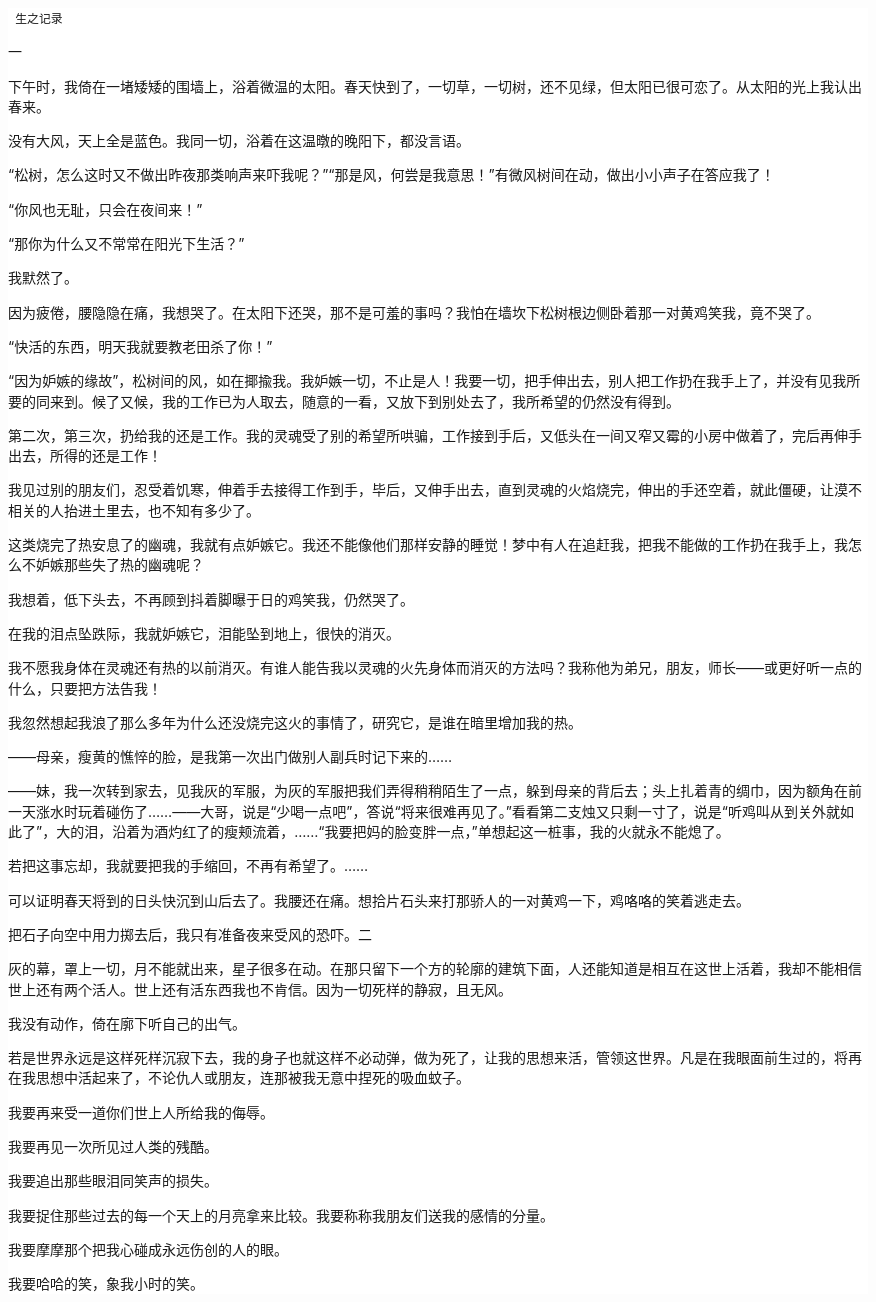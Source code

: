      生之记录 

   一 

   下午时，我倚在一堵矮矮的围墙上，浴着微温的太阳。春天快到了，一切草，一切树，还不见绿，但太阳已很可恋了。从太阳的光上我认出春来。 

   没有大风，天上全是蓝色。我同一切，浴着在这温暾的晚阳下，都没言语。 

   “松树，怎么这时又不做出昨夜那类响声来吓我呢？”“那是风，何尝是我意思！”有微风树间在动，做出小小声子在答应我了！ 

   “你风也无耻，只会在夜间来！” 

   “那你为什么又不常常在阳光下生活？” 

   我默然了。 

   因为疲倦，腰隐隐在痛，我想哭了。在太阳下还哭，那不是可羞的事吗？我怕在墙坎下松树根边侧卧着那一对黄鸡笑我，竟不哭了。 

   “快活的东西，明天我就要教老田杀了你！” 

   “因为妒嫉的缘故”，松树间的风，如在揶揄我。我妒嫉一切，不止是人！我要一切，把手伸出去，别人把工作扔在我手上了，并没有见我所要的同来到。候了又候，我的工作已为人取去，随意的一看，又放下到别处去了，我所希望的仍然没有得到。

   第二次，第三次，扔给我的还是工作。我的灵魂受了别的希望所哄骗，工作接到手后，又低头在一间又窄又霉的小房中做着了，完后再伸手出去，所得的还是工作！ 

   我见过别的朋友们，忍受着饥寒，伸着手去接得工作到手，毕后，又伸手出去，直到灵魂的火焰烧完，伸出的手还空着，就此僵硬，让漠不相关的人抬进土里去，也不知有多少了。

   这类烧完了热安息了的幽魂，我就有点妒嫉它。我还不能像他们那样安静的睡觉！梦中有人在追赶我，把我不能做的工作扔在我手上，我怎么不妒嫉那些失了热的幽魂呢？

   我想着，低下头去，不再顾到抖着脚曝于日的鸡笑我，仍然哭了。 

   在我的泪点坠跌际，我就妒嫉它，泪能坠到地上，很快的消灭。 

   我不愿我身体在灵魂还有热的以前消灭。有谁人能告我以灵魂的火先身体而消灭的方法吗？我称他为弟兄，朋友，师长——或更好听一点的什么，只要把方法告我！ 

   我忽然想起我浪了那么多年为什么还没烧完这火的事情了，研究它，是谁在暗里增加我的热。 

   ——母亲，瘦黄的憔悴的脸，是我第一次出门做别人副兵时记下来的…… 

   ——妹，我一次转到家去，见我灰的军服，为灰的军服把我们弄得稍稍陌生了一点，躲到母亲的背后去；头上扎着青的绸巾，因为额角在前一天涨水时玩着碰伤了……——大哥，说是“少喝一点吧”，答说“将来很难再见了。”看看第二支烛又只剩一寸了，说是“听鸡叫从到关外就如此了”，大的泪，沿着为酒灼红了的瘦颊流着，……“我要把妈的脸变胖一点，”单想起这一桩事，我的火就永不能熄了。

   若把这事忘却，我就要把我的手缩回，不再有希望了。…… 

   可以证明春天将到的日头快沉到山后去了。我腰还在痛。想拾片石头来打那骄人的一对黄鸡一下，鸡咯咯的笑着逃走去。 

   把石子向空中用力掷去后，我只有准备夜来受风的恐吓。二 

   灰的幕，罩上一切，月不能就出来，星子很多在动。在那只留下一个方的轮廓的建筑下面，人还能知道是相互在这世上活着，我却不能相信世上还有两个活人。世上还有活东西我也不肯信。因为一切死样的静寂，且无风。

   我没有动作，倚在廓下听自己的出气。 

   若是世界永远是这样死样沉寂下去，我的身子也就这样不必动弹，做为死了，让我的思想来活，管领这世界。凡是在我眼面前生过的，将再在我思想中活起来了，不论仇人或朋友，连那被我无意中捏死的吸血蚊子。

   我要再来受一道你们世上人所给我的侮辱。 

   我要再见一次所见过人类的残酷。 

   我要追出那些眼泪同笑声的损失。 

   我要捉住那些过去的每一个天上的月亮拿来比较。我要称称我朋友们送我的感情的分量。 

   我要摩摩那个把我心碰成永远伤创的人的眼。 

   我要哈哈的笑，象我小时的笑。 
